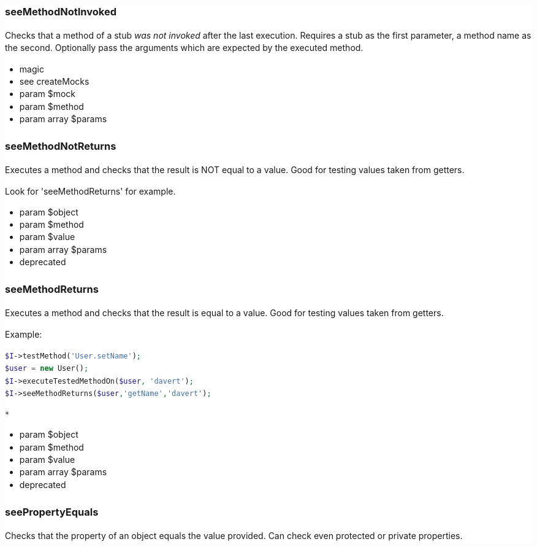 
### seeMethodNotInvoked


Checks that a method of a stub *was not invoked* after the last execution.
Requires a stub as the first parameter, a method name as the second.
Optionally pass the arguments which are expected by the executed method.

 * magic
 * see createMocks
 * param $mock
 * param $method
 * param array $params


### seeMethodNotReturns


Executes a method and checks that the result is NOT equal to a value.
Good for testing values taken from getters.

Look for 'seeMethodReturns' for example.

 * param $object
 * param $method
 * param $value
 * param array $params
 * deprecated


### seeMethodReturns


Executes a method and checks that the result is equal to a value.
Good for testing values taken from getters.

Example:

``` php
$I->testMethod('User.setName');
$user = new User();
$I->executeTestedMethodOn($user, 'davert');
$I->seeMethodReturns($user,'getName','davert');

```
    *
 * param $object
 * param $method
 * param $value
 * param array $params
 * deprecated


### seePropertyEquals


Checks that the property of an object equals the value provided.
Can check even protected or private properties.
